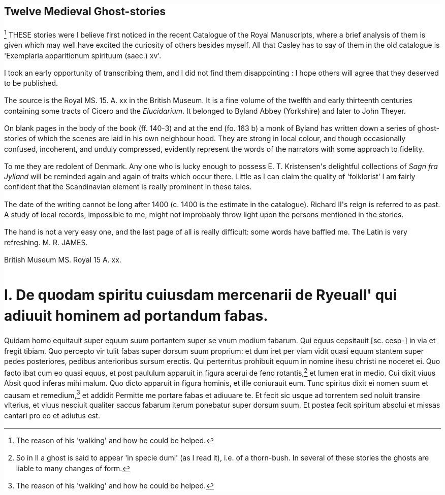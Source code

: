 ## Twelve Medieval Ghost-stories
[^2]
THESE stories were I believe first noticed in the recent Catalogue
of the Royal Manuscripts, where a brief analysis of them is given
which may well have excited the curiosity of others besides
myself. All that Casley has to say of them in the old catalogue
is 'Exemplaria apparitionum spirituum (saec.) xv'.

I took an early opportunity of transcribing them, and I did
not find them disappointing : I hope others will agree that they
deserved to be published.

The source is the Royal MS. 15. A. xx in the British Museum.
It is a fine volume of the twelfth and early thirteenth centuries
containing some tracts of Cicero and the *Elucidarium*. It belonged
to Byland Abbey (Yorkshire) and later to John Theyer.

On blank pages in the body of the book (ff. 140-3) and at the
end (fo. 163 b) a monk of Byland has written down a series of
ghost-stories of which the scenes are laid in his own neighbour
hood. They are strong in local colour, and though occasionally
confused, incoherent, and unduly compressed, evidently represent
the words of the narrators with some approach to fidelity.

To me they are redolent of Denmark. Any one who is lucky
enough to possess E. T. Kristensen's delightful collections of *Sagn
fra Jylland* will be reminded again and again of traits which occur
there. Little as I can claim the quality of 'folklorist' I am fairly
confident that the Scandinavian element is really prominent in
these tales.

The date of the writing cannot be long after 1400 (c. 1400 is
the estimate in the catalogue). Richard II's reign is referred to
as past. A study of local records, impossible to me, might not
improbably throw light upon the persons mentioned in the
stories.

The hand is not a very easy one, and the last page of all is
really difficult: some words have baffled me. The Latin is very
refreshing. M. R. JAMES.

British Museum MS. Royal 15 A. xx.

# I. De quodam spiritu cuiusdam mercenarii de Ryeuall' qui adiuuit hominem ad portandum fabas.

Quidam homo equitauit super equum suum portantem super se vnum
modium fabarum. Qui equus cepsitauit \[sc. cesp-\] in via et fregit tibiam.
Quo percepto vir tulit fabas super dorsum suum proprium: et dum iret
per viam vidit quasi equum stantem super pedes posteriores, pedibus
anterioribus sursum erectis. Qui perterritus prohibuit equum in nomine
ihesu christi ne noceret ei. Quo facto ibat cum eo quasi equus, et post
paululum apparuit in figura acerui de feno rotantis,[^1] et lumen erat in
medio. Cui dixit viuus Absit quod inferas mihi malum. Quo dicto
apparuit in figura hominis, et ille coniurauit eum. Tunc spiritus dixit
ei nomen suum et causam et remedium,[^2] et addidit Permitte me portare
fabas et adiuuare te. Et fecit sic usque ad torrentem sed noluit transire
vlterius, et viuus nesciuit qualiter saccus fabarum iterum ponebatur super
dorsum suum. Et postea fecit spiritum absolui et missas cantari pro eo
et adiutus est.


[^1]: So in II a ghost is said to appear 'in specie dumi' (as I read it), i.e. of a thorn-bush. In several of these stories the ghosts are liable to many changes of form.
[^2]: The reason of his 'walking' and how he could be helped.
[^1]: The word is a mystery to me. It seems to begin with *e* and ends with *di*. There is a mark of contraction.
[^2]: *more* I take to be the genitive of *mora*, a moor or marsh. The other word I do not know nor find, but guess it to mean a turf or peat-stack.
[^3]: A dog with a chain on its neck.
[^4]: Great pains are taken throughout to conceal the name of the ghost. He must have been a man of quality, whose relatives might have objected to stories being told about him.
[^5]: At the end of the story we have 'ne respicias ignem materialem ista nocte ad minus'. In the Danish tales something like this is to be found. Kristensen, *Sagn og overtro*, 1866, no. 585: After seeing a phantom funeral the man 'was wise enough to go to the stove and look at the fire before he saw (candle- or lamp-) light. For when people see anything of the kind they are sick if they cannot get at fire before light.' Ibid. no. 371: 'he was very sick when he caught sight of the light.' The same in no. 369. In part ii of the same (1888), no. 690 : 'When you see anything supernatural, you should peep over the door before going into the house. You must see the light before the light sees you.' Collection of 1883, no. 193 : 'When he came home, he called to his wife to put out the light before he came in, but she did not, and he was so sick they thought he would have died.' These examples are enough to show that there was risk attached to seeing light after a ghostly encounter. Does *ignis materialis* mean simply a fire of wood here?
[^1]: I suppose, in order that the ghost might not haunt the road in the interval before the tailor's return. 
[^2]: The reluctance of the priest at York to absolve, and the number of advisers called in, testify to the importance of the case.
[^3]: The conduct of the officious neighbour who insists upon being informed of the tailor's assignation with the ghost and then backs out of accompanying him, is amusing.
[^1]: Whether a circle enclosing a cross or a circle drawn with a cross I do not know.
[^2]: Small 'reliquaries' such as could be worn on the person.
[^3]: I think the allusion is to the pictures of the Three Living and Three Dead so often found painted on church-walls. The Dead and Living are often represented as kings.
[^4]: The need of a prescription for healing the tailor was due to the blow in the side which the crow (raven ?) had given him.
[^5]: This docs not seem to follow logically upon the prohibition to tell the ghost's name. I take it as advice to the tailor to change his abode. 'If you take up your abode—-reside—-in such a place you will prosper; if in such a place you will be poor; and you have some enemies (where you now are).'
[^1]: 'quasi in vacuo dolio' is a picturesque touch. These ghosts do not twitter and squeak like those of Homer.
[^2]: 'volebat stare', 'he would stand'.
[^3]: There is the same caution here about mentioning the crimes of the dead man.
[^4]: When Wayneman was throwing the coffin into Gormyre the oxen which drew his cart almost sank in the marsh for fear. This, I suppose, is the sense of the rather obscure sentence.
[^1]: This is most curious. Why did the woman catch the ghost and bring it indoors?
[^2]: A daylight ghost, as it seems. The seer and the head ploughman are walking together in the field. Suddenly the ploughman has a panic and runs off, and the other finds himself struggling with a ghost. Probably the prior had excommunicated the stealer of the spoons 'whoever he might be' without knowing who he was, as in the case of the Jackdaw of Rheims.
[^3]: 'per viam compendii vltra se', at the cross-road ahead of him.
[^4]: Du Cange gives the forms 'canava', 'canavis', and 'canvoys'.
[^5]: For three nights William of Bradford had heard the cries. On the fourth night he met the ghost. And I suspect he must have been imprudent enough to answer the cries, for there are many tales, Danish and other, of persons who answer the shrieking ghost with impertinent words, and the next moment they hear it close to their ear. Note the touch of the frightened dog.
[^1]: The wizard 'anoints' the nail of the child, not the palm of the hand. He, I suppose, and not the master of the house, is the clericus who asks the questions.
[^2]: There are multitudinous examples of the nightly processions of the dead, but I do not know another case in which they ride on their own 'mortuaries' (the beasts offered to their church, or claimed by it, at their decease): it is a curious reminiscence of the pagan fashion of providing means of transport for the dead by burying beasts with them. Evidently the wife was not accessory to the indecent burial of the child, and the sympathy of the writer is with her. The divorce does seem superfluous, since, though sponsors were not allowed to marry, here was but one sponsor: but I know not the canon law.